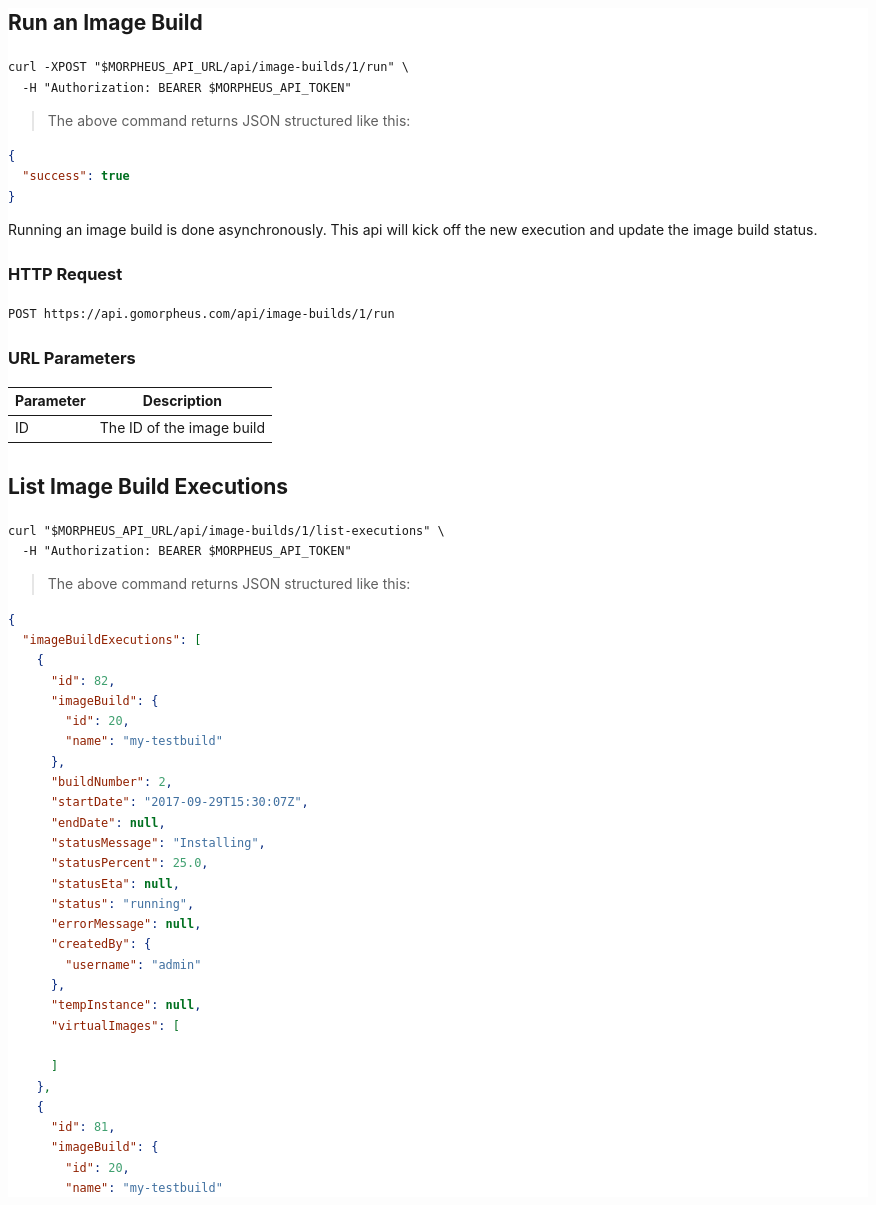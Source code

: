 ## Run an Image Build

```shell
curl -XPOST "$MORPHEUS_API_URL/api/image-builds/1/run" \
  -H "Authorization: BEARER $MORPHEUS_API_TOKEN"
```

> The above command returns JSON structured like this:

```json
{
  "success": true
}
```

Running an image build is done asynchronously.  This api will kick off the new execution and update the image build status.

### HTTP Request

`POST https://api.gomorpheus.com/api/image-builds/1/run`

### URL Parameters

Parameter | Description
--------- | -----------
ID | The ID of the image build

## List Image Build Executions

```shell
curl "$MORPHEUS_API_URL/api/image-builds/1/list-executions" \
  -H "Authorization: BEARER $MORPHEUS_API_TOKEN"
```

> The above command returns JSON structured like this:

```json
{
  "imageBuildExecutions": [
    {
      "id": 82,
      "imageBuild": {
        "id": 20,
        "name": "my-testbuild"
      },
      "buildNumber": 2,
      "startDate": "2017-09-29T15:30:07Z",
      "endDate": null,
      "statusMessage": "Installing",
      "statusPercent": 25.0,
      "statusEta": null,
      "status": "running",
      "errorMessage": null,
      "createdBy": {
        "username": "admin"
      },
      "tempInstance": null,
      "virtualImages": [

      ]
    },
    {
      "id": 81,
      "imageBuild": {
        "id": 20,
        "name": "my-testbuild"
```